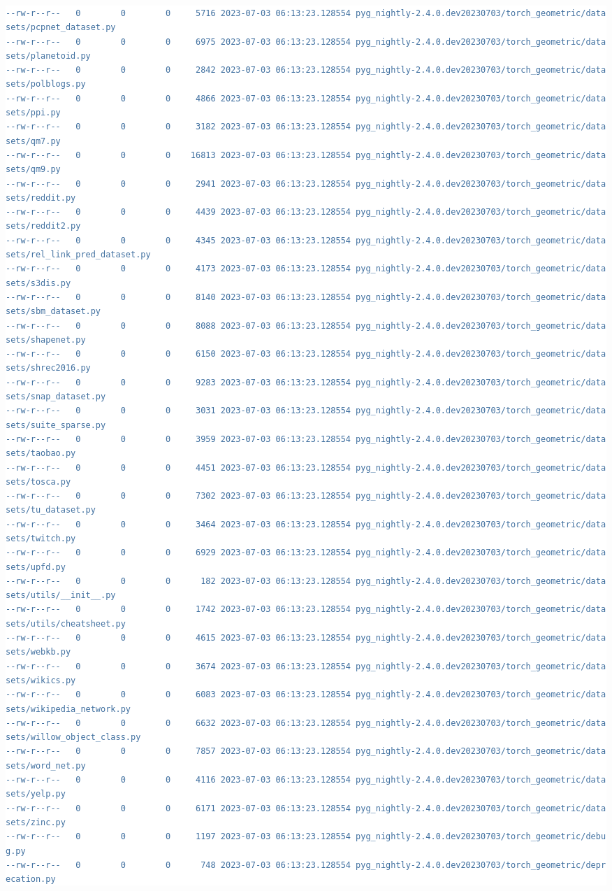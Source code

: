 ```diff
--rw-r--r--   0        0        0     5716 2023-07-03 06:13:23.128554 pyg_nightly-2.4.0.dev20230703/torch_geometric/datasets/pcpnet_dataset.py
--rw-r--r--   0        0        0     6975 2023-07-03 06:13:23.128554 pyg_nightly-2.4.0.dev20230703/torch_geometric/datasets/planetoid.py
--rw-r--r--   0        0        0     2842 2023-07-03 06:13:23.128554 pyg_nightly-2.4.0.dev20230703/torch_geometric/datasets/polblogs.py
--rw-r--r--   0        0        0     4866 2023-07-03 06:13:23.128554 pyg_nightly-2.4.0.dev20230703/torch_geometric/datasets/ppi.py
--rw-r--r--   0        0        0     3182 2023-07-03 06:13:23.128554 pyg_nightly-2.4.0.dev20230703/torch_geometric/datasets/qm7.py
--rw-r--r--   0        0        0    16813 2023-07-03 06:13:23.128554 pyg_nightly-2.4.0.dev20230703/torch_geometric/datasets/qm9.py
--rw-r--r--   0        0        0     2941 2023-07-03 06:13:23.128554 pyg_nightly-2.4.0.dev20230703/torch_geometric/datasets/reddit.py
--rw-r--r--   0        0        0     4439 2023-07-03 06:13:23.128554 pyg_nightly-2.4.0.dev20230703/torch_geometric/datasets/reddit2.py
--rw-r--r--   0        0        0     4345 2023-07-03 06:13:23.128554 pyg_nightly-2.4.0.dev20230703/torch_geometric/datasets/rel_link_pred_dataset.py
--rw-r--r--   0        0        0     4173 2023-07-03 06:13:23.128554 pyg_nightly-2.4.0.dev20230703/torch_geometric/datasets/s3dis.py
--rw-r--r--   0        0        0     8140 2023-07-03 06:13:23.128554 pyg_nightly-2.4.0.dev20230703/torch_geometric/datasets/sbm_dataset.py
--rw-r--r--   0        0        0     8088 2023-07-03 06:13:23.128554 pyg_nightly-2.4.0.dev20230703/torch_geometric/datasets/shapenet.py
--rw-r--r--   0        0        0     6150 2023-07-03 06:13:23.128554 pyg_nightly-2.4.0.dev20230703/torch_geometric/datasets/shrec2016.py
--rw-r--r--   0        0        0     9283 2023-07-03 06:13:23.128554 pyg_nightly-2.4.0.dev20230703/torch_geometric/datasets/snap_dataset.py
--rw-r--r--   0        0        0     3031 2023-07-03 06:13:23.128554 pyg_nightly-2.4.0.dev20230703/torch_geometric/datasets/suite_sparse.py
--rw-r--r--   0        0        0     3959 2023-07-03 06:13:23.128554 pyg_nightly-2.4.0.dev20230703/torch_geometric/datasets/taobao.py
--rw-r--r--   0        0        0     4451 2023-07-03 06:13:23.128554 pyg_nightly-2.4.0.dev20230703/torch_geometric/datasets/tosca.py
--rw-r--r--   0        0        0     7302 2023-07-03 06:13:23.128554 pyg_nightly-2.4.0.dev20230703/torch_geometric/datasets/tu_dataset.py
--rw-r--r--   0        0        0     3464 2023-07-03 06:13:23.128554 pyg_nightly-2.4.0.dev20230703/torch_geometric/datasets/twitch.py
--rw-r--r--   0        0        0     6929 2023-07-03 06:13:23.128554 pyg_nightly-2.4.0.dev20230703/torch_geometric/datasets/upfd.py
--rw-r--r--   0        0        0      182 2023-07-03 06:13:23.128554 pyg_nightly-2.4.0.dev20230703/torch_geometric/datasets/utils/__init__.py
--rw-r--r--   0        0        0     1742 2023-07-03 06:13:23.128554 pyg_nightly-2.4.0.dev20230703/torch_geometric/datasets/utils/cheatsheet.py
--rw-r--r--   0        0        0     4615 2023-07-03 06:13:23.128554 pyg_nightly-2.4.0.dev20230703/torch_geometric/datasets/webkb.py
--rw-r--r--   0        0        0     3674 2023-07-03 06:13:23.128554 pyg_nightly-2.4.0.dev20230703/torch_geometric/datasets/wikics.py
--rw-r--r--   0        0        0     6083 2023-07-03 06:13:23.128554 pyg_nightly-2.4.0.dev20230703/torch_geometric/datasets/wikipedia_network.py
--rw-r--r--   0        0        0     6632 2023-07-03 06:13:23.128554 pyg_nightly-2.4.0.dev20230703/torch_geometric/datasets/willow_object_class.py
--rw-r--r--   0        0        0     7857 2023-07-03 06:13:23.128554 pyg_nightly-2.4.0.dev20230703/torch_geometric/datasets/word_net.py
--rw-r--r--   0        0        0     4116 2023-07-03 06:13:23.128554 pyg_nightly-2.4.0.dev20230703/torch_geometric/datasets/yelp.py
--rw-r--r--   0        0        0     6171 2023-07-03 06:13:23.128554 pyg_nightly-2.4.0.dev20230703/torch_geometric/datasets/zinc.py
--rw-r--r--   0        0        0     1197 2023-07-03 06:13:23.128554 pyg_nightly-2.4.0.dev20230703/torch_geometric/debug.py
--rw-r--r--   0        0        0      748 2023-07-03 06:13:23.128554 pyg_nightly-2.4.0.dev20230703/torch_geometric/deprecation.py
```